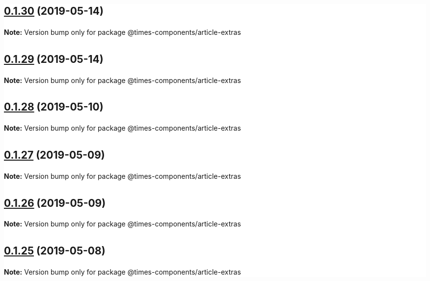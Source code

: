 

## [0.1.30](https://github.com/newsuk/times-components/compare/@times-components/article-extras@0.1.29...@times-components/article-extras@0.1.30) (2019-05-14)

**Note:** Version bump only for package @times-components/article-extras





## [0.1.29](https://github.com/newsuk/times-components/compare/@times-components/article-extras@0.1.28...@times-components/article-extras@0.1.29) (2019-05-14)

**Note:** Version bump only for package @times-components/article-extras





## [0.1.28](https://github.com/newsuk/times-components/compare/@times-components/article-extras@0.1.27...@times-components/article-extras@0.1.28) (2019-05-10)

**Note:** Version bump only for package @times-components/article-extras





## [0.1.27](https://github.com/newsuk/times-components/compare/@times-components/article-extras@0.1.26...@times-components/article-extras@0.1.27) (2019-05-09)

**Note:** Version bump only for package @times-components/article-extras





## [0.1.26](https://github.com/newsuk/times-components/compare/@times-components/article-extras@0.1.25...@times-components/article-extras@0.1.26) (2019-05-09)

**Note:** Version bump only for package @times-components/article-extras





## [0.1.25](https://github.com/newsuk/times-components/compare/@times-components/article-extras@0.1.24...@times-components/article-extras@0.1.25) (2019-05-08)

**Note:** Version bump only for package @times-components/article-extras



